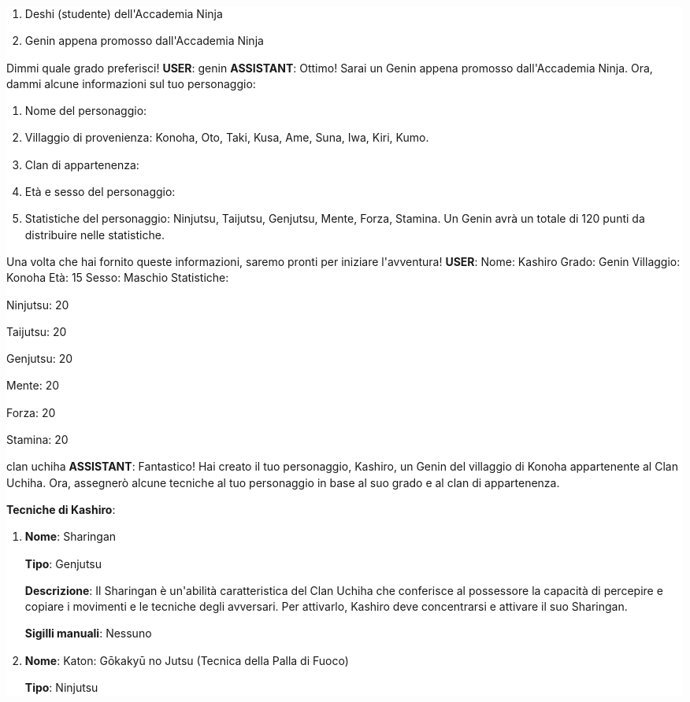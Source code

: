 1. Deshi (studente) dell'Accademia Ninja

2. Genin appena promosso dall'Accademia Ninja



Dimmi quale grado preferisci!
**USER**: genin
**ASSISTANT**: Ottimo! Sarai un Genin appena promosso dall'Accademia Ninja. Ora, dammi alcune informazioni sul tuo personaggio:



1. Nome del personaggio: 

2. Villaggio di provenienza: Konoha, Oto, Taki, Kusa, Ame, Suna, Iwa, Kiri, Kumo.

3. Clan di appartenenza: <elencare tutti i clan nel mondo di Naruto con i rispettivi villaggi>

4. Età e sesso del personaggio:

5. Statistiche del personaggio: Ninjutsu, Taijutsu, Genjutsu, Mente, Forza, Stamina. Un Genin avrà un totale di 120 punti da distribuire nelle statistiche.



Una volta che hai fornito queste informazioni, saremo pronti per iniziare l'avventura!
**USER**: Nome: Kashiro Grado: Genin Villaggio: Konoha Età: 15 Sesso: Maschio Statistiche:

Ninjutsu: 20

Taijutsu: 20

Genjutsu: 20

Mente: 20

Forza: 20

Stamina: 20

clan uchiha
**ASSISTANT**: Fantastico! Hai creato il tuo personaggio, Kashiro, un Genin del villaggio di Konoha appartenente al Clan Uchiha. Ora, assegnerò alcune tecniche al tuo personaggio in base al suo grado e al clan di appartenenza.



**Tecniche di Kashiro**:

1. **Nome**: Sharingan

   **Tipo**: Genjutsu

   **Descrizione**: Il Sharingan è un'abilità caratteristica del Clan Uchiha che conferisce al possessore la capacità di percepire e copiare i movimenti e le tecniche degli avversari. Per attivarlo, Kashiro deve concentrarsi e attivare il suo Sharingan.

   **Sigilli manuali**: Nessuno



2. **Nome**: Katon: Gōkakyū no Jutsu (Tecnica della Palla di Fuoco)

   **Tipo**: Ninjutsu
